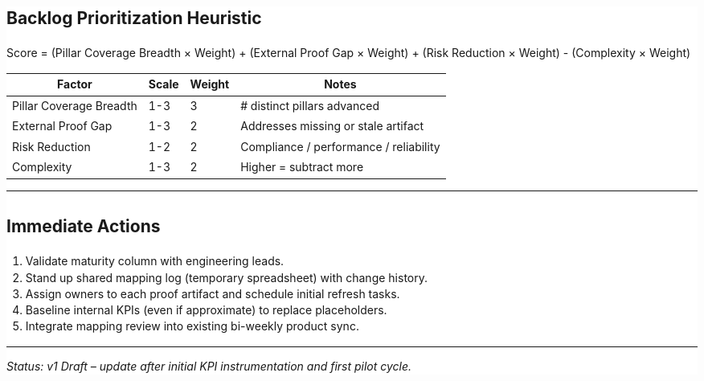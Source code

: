 
## Backlog Prioritization Heuristic

Score = (Pillar Coverage Breadth × Weight) + (External Proof Gap × Weight) + (Risk Reduction × Weight) - (Complexity × Weight)

| Factor                  | Scale | Weight | Notes                                  |
| ----------------------- | ----- | ------ | -------------------------------------- |
| Pillar Coverage Breadth | 1-3   | 3      | # distinct pillars advanced            |
| External Proof Gap      | 1-3   | 2      | Addresses missing or stale artifact    |
| Risk Reduction          | 1-2   | 2      | Compliance / performance / reliability |
| Complexity              | 1-3   | 2      | Higher = subtract more                 |

---

## Immediate Actions

1. Validate maturity column with engineering leads.
2. Stand up shared mapping log (temporary spreadsheet) with change history.
3. Assign owners to each proof artifact and schedule initial refresh tasks.
4. Baseline internal KPIs (even if approximate) to replace placeholders.
5. Integrate mapping review into existing bi-weekly product sync.

---

_Status: v1 Draft – update after initial KPI instrumentation and first pilot cycle._
